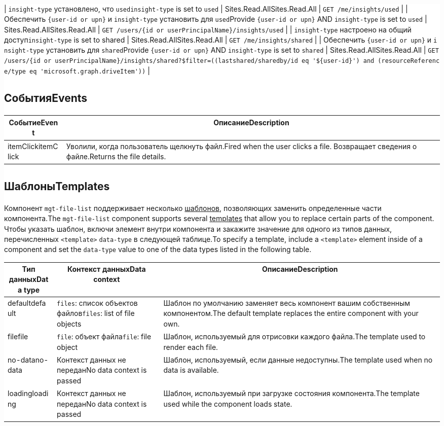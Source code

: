 | <span data-ttu-id="4f7f4-206">`insight-type` установлено, что `used`</span><span class="sxs-lookup"><span data-stu-id="4f7f4-206">`insight-type` is set to `used`</span></span> | <span data-ttu-id="4f7f4-207">Sites.Read.All</span><span class="sxs-lookup"><span data-stu-id="4f7f4-207">Sites.Read.All</span></span> | `GET /me/insights/used` |
| <span data-ttu-id="4f7f4-208">Обеспечить `{user-id or upn}` и `insight-type` установить для `used`</span><span class="sxs-lookup"><span data-stu-id="4f7f4-208">Provide `{user-id or upn}` AND `insight-type` is set to `used`</span></span> | <span data-ttu-id="4f7f4-209">Sites.Read.All</span><span class="sxs-lookup"><span data-stu-id="4f7f4-209">Sites.Read.All</span></span> | `GET /users/{id or userPrincipalName}/insights/used` |
| <span data-ttu-id="4f7f4-210">`insight-type` настроено на общий доступ</span><span class="sxs-lookup"><span data-stu-id="4f7f4-210">`insight-type` is set to shared</span></span> | <span data-ttu-id="4f7f4-211">Sites.Read.All</span><span class="sxs-lookup"><span data-stu-id="4f7f4-211">Sites.Read.All</span></span> | `GET /me/insights/shared` |
| <span data-ttu-id="4f7f4-212">Обеспечить `{user-id or upn}` и `insight-type` установить для `shared`</span><span class="sxs-lookup"><span data-stu-id="4f7f4-212">Provide `{user-id or upn}` AND `insight-type` is set to `shared`</span></span> | <span data-ttu-id="4f7f4-213">Sites.Read.All</span><span class="sxs-lookup"><span data-stu-id="4f7f4-213">Sites.Read.All</span></span> | `GET /users/{id or userPrincipalName}/insights/shared?$filter=((lastshared/sharedby/id eq '${user-id}') and (resourceReference/type eq 'microsoft.graph.driveItem'))` |

## <a name="events"></a><span data-ttu-id="4f7f4-214">События</span><span class="sxs-lookup"><span data-stu-id="4f7f4-214">Events</span></span>

| <span data-ttu-id="4f7f4-215">Событие</span><span class="sxs-lookup"><span data-stu-id="4f7f4-215">Event</span></span> | <span data-ttu-id="4f7f4-216">Описание</span><span class="sxs-lookup"><span data-stu-id="4f7f4-216">Description</span></span> |
| ----- | ----------- |
| <span data-ttu-id="4f7f4-217">itemClick</span><span class="sxs-lookup"><span data-stu-id="4f7f4-217">itemClick</span></span> | <span data-ttu-id="4f7f4-218">Уволили, когда пользователь щелкнуть файл.</span><span class="sxs-lookup"><span data-stu-id="4f7f4-218">Fired when the user clicks a file.</span></span> <span data-ttu-id="4f7f4-219">Возвращает сведения о файле.</span><span class="sxs-lookup"><span data-stu-id="4f7f4-219">Returns the file details.</span></span> |

## <a name="templates"></a><span data-ttu-id="4f7f4-220">Шаблоны</span><span class="sxs-lookup"><span data-stu-id="4f7f4-220">Templates</span></span>

<span data-ttu-id="4f7f4-221">Компонент `mgt-file-list` поддерживает несколько [шаблонов](../customize-components/templates.md), позволяющих заменить определенные части компонента.</span><span class="sxs-lookup"><span data-stu-id="4f7f4-221">The `mgt-file-list` component supports several [templates](../customize-components/templates.md) that allow you to replace certain parts of the component.</span></span> <span data-ttu-id="4f7f4-222">Чтобы указать шаблон, включи элемент внутри компонента и закажите значение для одного из типов данных, перечисленных `<template>` `data-type` в следующей таблице.</span><span class="sxs-lookup"><span data-stu-id="4f7f4-222">To specify a template, include a `<template>` element inside of a component and set the `data-type` value to one of the data types listed in the following table.</span></span>

| <span data-ttu-id="4f7f4-223">Тип данных</span><span class="sxs-lookup"><span data-stu-id="4f7f4-223">Data type</span></span> | <span data-ttu-id="4f7f4-224">Контекст данных</span><span class="sxs-lookup"><span data-stu-id="4f7f4-224">Data context</span></span> | <span data-ttu-id="4f7f4-225">Описание</span><span class="sxs-lookup"><span data-stu-id="4f7f4-225">Description</span></span> |
| ----------- | -------------- | ------------ |
| <span data-ttu-id="4f7f4-226">default</span><span class="sxs-lookup"><span data-stu-id="4f7f4-226">default</span></span> | <span data-ttu-id="4f7f4-227">`files`: список объектов файлов</span><span class="sxs-lookup"><span data-stu-id="4f7f4-227">`files`: list of file objects</span></span> | <span data-ttu-id="4f7f4-228">Шаблон по умолчанию заменяет весь компонент вашим собственным компонентом.</span><span class="sxs-lookup"><span data-stu-id="4f7f4-228">The default template replaces the entire component with your own.</span></span> |
| <span data-ttu-id="4f7f4-229">file</span><span class="sxs-lookup"><span data-stu-id="4f7f4-229">file</span></span> | <span data-ttu-id="4f7f4-230">`file`: объект файла</span><span class="sxs-lookup"><span data-stu-id="4f7f4-230">`file`: file object</span></span> | <span data-ttu-id="4f7f4-231">Шаблон, используемый для отрисовки каждого файла.</span><span class="sxs-lookup"><span data-stu-id="4f7f4-231">The template used to render each file.</span></span> |
| <span data-ttu-id="4f7f4-232">no-data</span><span class="sxs-lookup"><span data-stu-id="4f7f4-232">no-data</span></span> | <span data-ttu-id="4f7f4-233">Контекст данных не передан</span><span class="sxs-lookup"><span data-stu-id="4f7f4-233">No data context is passed</span></span> | <span data-ttu-id="4f7f4-234">Шаблон, используемый, если данные недоступны.</span><span class="sxs-lookup"><span data-stu-id="4f7f4-234">The template used when no data is available.</span></span> |
| <span data-ttu-id="4f7f4-235">loading</span><span class="sxs-lookup"><span data-stu-id="4f7f4-235">loading</span></span> | <span data-ttu-id="4f7f4-236">Контекст данных не передан</span><span class="sxs-lookup"><span data-stu-id="4f7f4-236">No data context is passed</span></span> | <span data-ttu-id="4f7f4-237">Шаблон, используемый при загрузке состояния компонента.</span><span class="sxs-lookup"><span data-stu-id="4f7f4-237">The template used while the component loads state.</span></span> |

